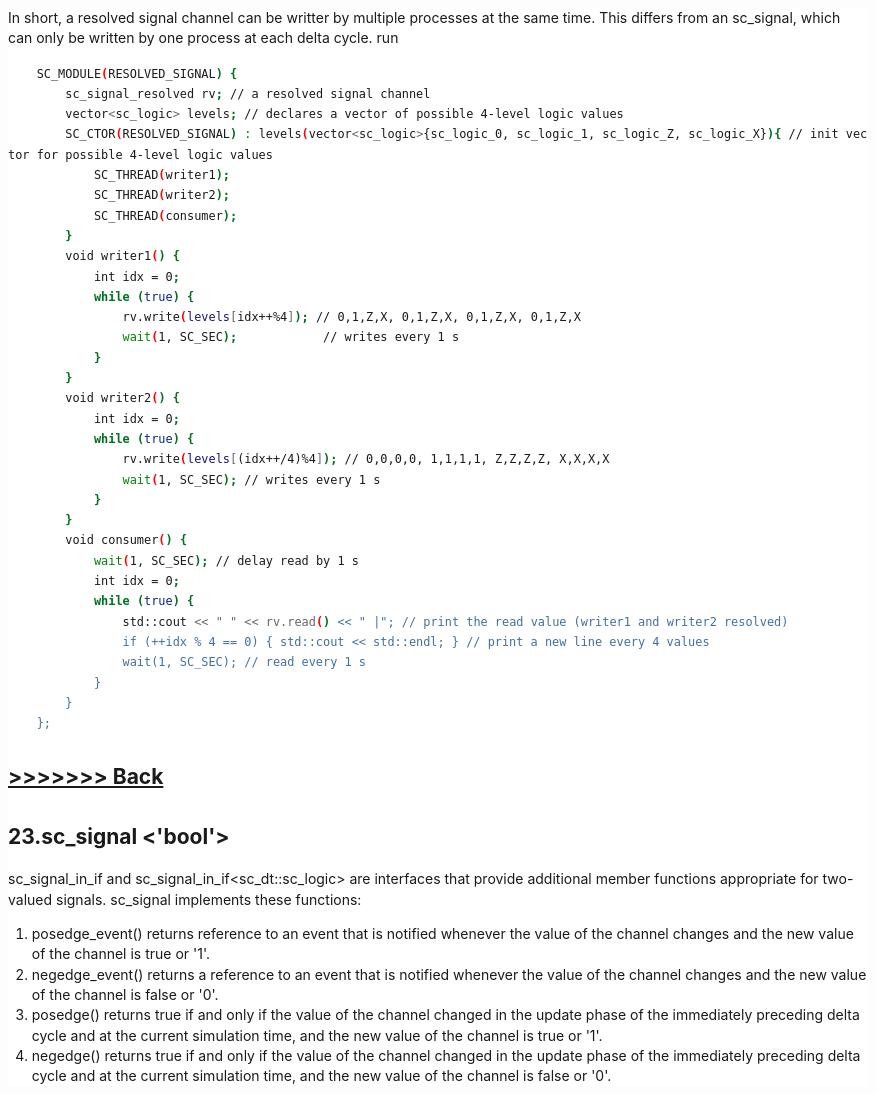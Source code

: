 In short, a resolved signal channel can be writter by multiple processes at the same time. This differs from an sc_signal, which can only be written by one process at each delta cycle.
run

```sh
    SC_MODULE(RESOLVED_SIGNAL) {
        sc_signal_resolved rv; // a resolved signal channel
        vector<sc_logic> levels; // declares a vector of possible 4-level logic values
        SC_CTOR(RESOLVED_SIGNAL) : levels(vector<sc_logic>{sc_logic_0, sc_logic_1, sc_logic_Z, sc_logic_X}){ // init vector for possible 4-level logic values
            SC_THREAD(writer1);
            SC_THREAD(writer2);
            SC_THREAD(consumer);
        }
        void writer1() {
            int idx = 0;
            while (true) {
                rv.write(levels[idx++%4]); // 0,1,Z,X, 0,1,Z,X, 0,1,Z,X, 0,1,Z,X
                wait(1, SC_SEC);            // writes every 1 s
            }
        }
        void writer2() {
            int idx = 0;
            while (true) {
                rv.write(levels[(idx++/4)%4]); // 0,0,0,0, 1,1,1,1, Z,Z,Z,Z, X,X,X,X
                wait(1, SC_SEC); // writes every 1 s
            }
        }
        void consumer() {
            wait(1, SC_SEC); // delay read by 1 s
            int idx = 0;
            while (true) {
                std::cout << " " << rv.read() << " |"; // print the read value (writer1 and writer2 resolved)
                if (++idx % 4 == 0) { std::cout << std::endl; } // print a new line every 4 values
                wait(1, SC_SEC); // read every 1 s
            }
        }
    };
```

## [>>>>>>> Back](#start)
## <a id="23"></a>23.sc_signal <'bool'>

sc_signal_in_if<bool> and sc_signal_in_if<sc_dt::sc_logic> are interfaces that provide additional member functions appropriate for two-valued signals. sc_signal implements these functions:
  1. posedge_event() returns reference to an event that is notified whenever the value of the channel changes and the new value of the channel is true or '1'.
  2. negedge_event() returns a reference to an event that is notified whenever the value of the channel changes and the new value of the channel is false or '0'.
  3. posedge() returns true if and only if the value of the channel changed in the update phase of the immediately preceding delta cycle and at the current simulation time, and the new value of the channel is true or '1'.
  4. negedge() returns true if and only if the value of the channel changed in the update phase of the immediately preceding delta cycle and at the current simulation time, and the new value of the channel is false or '0'.
